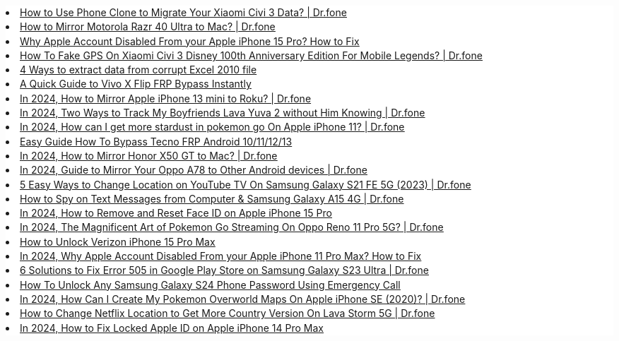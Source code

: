 <li><a href="https://android-transfer.techidaily.com/how-to-use-phone-clone-to-migrate-your-xiaomi-civi-3-data-drfone-by-drfone-transfer-from-android-transfer-from-android/"><u>How to Use Phone Clone to Migrate Your Xiaomi Civi 3 Data? | Dr.fone</u></a></li>
<li><a href="https://screen-mirror.techidaily.com/how-to-mirror-motorola-razr-40-ultra-to-mac-drfone-by-drfone-android/"><u>How to Mirror Motorola Razr 40 Ultra to Mac? | Dr.fone</u></a></li>
<li><a href="https://apple-account.techidaily.com/why-apple-account-disabled-from-your-apple-iphone-15-pro-how-to-fix-by-drfone-ios/"><u>Why Apple Account Disabled From your Apple iPhone 15 Pro? How to Fix</u></a></li>
<li><a href="https://fake-location.techidaily.com/how-to-fake-gps-on-xiaomi-civi-3-disney-100th-anniversary-edition-for-mobile-legends-drfone-by-drfone-virtual-android/"><u>How To Fake GPS On Xiaomi Civi 3 Disney 100th Anniversary Edition For Mobile Legends? | Dr.fone</u></a></li>
<li><a href="https://phone-solutions.techidaily.com/4-ways-to-extract-data-from-corrupt-excel-2010-file-by-stellar-guide/"><u>4 Ways to extract data from corrupt Excel 2010 file</u></a></li>
<li><a href="https://bypass-frp.techidaily.com/a-quick-guide-to-vivo-x-flip-frp-bypass-instantly-by-drfone-android/"><u>A Quick Guide to Vivo X Flip FRP Bypass Instantly</u></a></li>
<li><a href="https://screen-mirror.techidaily.com/in-2024-how-to-mirror-apple-iphone-13-mini-to-roku-drfone-by-drfone-ios/"><u>In 2024, How to Mirror Apple iPhone 13 mini to Roku? | Dr.fone</u></a></li>
<li><a href="https://android-location-track.techidaily.com/in-2024-two-ways-to-track-my-boyfriends-lava-yuva-2-without-him-knowing-drfone-by-drfone-virtual-android/"><u>In 2024, Two Ways to Track My Boyfriends Lava Yuva 2 without Him Knowing | Dr.fone</u></a></li>
<li><a href="https://ios-pokemon-go.techidaily.com/in-2024-how-can-i-get-more-stardust-in-pokemon-go-on-apple-iphone-11-drfone-by-drfone-virtual-ios/"><u>In 2024, How can I get more stardust in pokemon go On Apple iPhone 11? | Dr.fone</u></a></li>
<li><a href="https://bypass-frp.techidaily.com/easy-guide-how-to-bypass-tecno-frp-android-10111213-by-drfone-android/"><u>Easy Guide How To Bypass Tecno FRP Android 10/11/12/13</u></a></li>
<li><a href="https://screen-mirror.techidaily.com/in-2024-how-to-mirror-honor-x50-gt-to-mac-drfone-by-drfone-android/"><u>In 2024, How to Mirror Honor X50 GT to Mac? | Dr.fone</u></a></li>
<li><a href="https://screen-mirror.techidaily.com/in-2024-guide-to-mirror-your-oppo-a78-to-other-android-devices-drfone-by-drfone-android/"><u>In 2024, Guide to Mirror Your Oppo A78 to Other Android devices | Dr.fone</u></a></li>
<li><a href="https://location-fake.techidaily.com/5-easy-ways-to-change-location-on-youtube-tv-on-samsung-galaxy-s21-fe-5g-2023-drfone-by-drfone-virtual-android/"><u>5 Easy Ways to Change Location on YouTube TV On Samsung Galaxy S21 FE 5G (2023) | Dr.fone</u></a></li>
<li><a href="https://android-location-track.techidaily.com/how-to-spy-on-text-messages-from-computer-and-samsung-galaxy-a15-4g-drfone-by-drfone-virtual-android/"><u>How to Spy on Text Messages from Computer & Samsung Galaxy A15 4G | Dr.fone</u></a></li>
<li><a href="https://ios-unlock.techidaily.com/in-2024-how-to-remove-and-reset-face-id-on-apple-iphone-15-pro-by-drfone-ios/"><u>In 2024, How to Remove and Reset Face ID on Apple iPhone 15 Pro</u></a></li>
<li><a href="https://android-pokemon-go.techidaily.com/in-2024-the-magnificent-art-of-pokemon-go-streaming-on-oppo-reno-11-pro-5g-drfone-by-drfone-virtual-android/"><u>In 2024, The Magnificent Art of Pokemon Go Streaming On Oppo Reno 11 Pro 5G? | Dr.fone</u></a></li>
<li><a href="https://sim-unlock.techidaily.com/how-to-unlock-verizon-iphone-15-pro-max-by-drfone-ios/"><u>How to Unlock Verizon iPhone 15 Pro Max</u></a></li>
<li><a href="https://apple-account.techidaily.com/in-2024-why-apple-account-disabled-from-your-apple-iphone-11-pro-max-how-to-fix-by-drfone-ios/"><u>In 2024, Why Apple Account Disabled From your Apple iPhone 11 Pro Max? How to Fix</u></a></li>
<li><a href="https://howto.techidaily.com/6-solutions-to-fix-error-505-in-google-play-store-on-samsung-galaxy-s23-ultra-drfone-by-drfone-fix-android-problems-fix-android-problems/"><u>6 Solutions to Fix Error 505 in Google Play Store on Samsung Galaxy S23 Ultra | Dr.fone</u></a></li>
<li><a href="https://android-unlock.techidaily.com/how-to-unlock-any-samsung-galaxy-s24-phone-password-using-emergency-call-by-drfone-android/"><u>How To Unlock Any Samsung Galaxy S24 Phone Password Using Emergency Call</u></a></li>
<li><a href="https://ios-pokemon-go.techidaily.com/in-2024-how-can-i-create-my-pokemon-overworld-maps-on-apple-iphone-se-2020-drfone-by-drfone-virtual-ios/"><u>In 2024, How Can I Create My Pokemon Overworld Maps On Apple iPhone SE (2020)? | Dr.fone</u></a></li>
<li><a href="https://fake-location.techidaily.com/how-to-change-netflix-location-to-get-more-country-version-on-lava-storm-5g-drfone-by-drfone-virtual-android/"><u>How to Change Netflix Location to Get More Country Version On Lava Storm 5G | Dr.fone</u></a></li>
<li><a href="https://apple-account.techidaily.com/in-2024-how-to-fix-locked-apple-id-on-apple-iphone-14-pro-max-by-drfone-ios/"><u>In 2024, How to Fix Locked Apple ID on Apple iPhone 14 Pro Max</u></a></li>